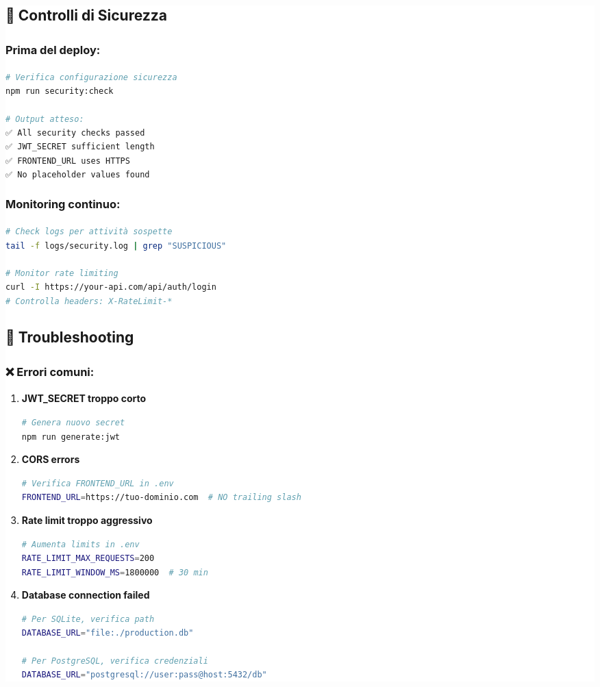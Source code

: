 ## 🚨 Controlli di Sicurezza

### Prima del deploy:

```bash
# Verifica configurazione sicurezza
npm run security:check

# Output atteso:
✅ All security checks passed
✅ JWT_SECRET sufficient length
✅ FRONTEND_URL uses HTTPS
✅ No placeholder values found
```

### Monitoring continuo:

```bash
# Check logs per attività sospette
tail -f logs/security.log | grep "SUSPICIOUS"

# Monitor rate limiting
curl -I https://your-api.com/api/auth/login
# Controlla headers: X-RateLimit-*
```

## 🔧 Troubleshooting

### ❌ **Errori comuni:**

1. **JWT_SECRET troppo corto**
   ```bash
   # Genera nuovo secret
   npm run generate:jwt
   ```

2. **CORS errors**
   ```bash
   # Verifica FRONTEND_URL in .env
   FRONTEND_URL=https://tuo-dominio.com  # NO trailing slash
   ```

3. **Rate limit troppo aggressivo**
   ```bash
   # Aumenta limits in .env
   RATE_LIMIT_MAX_REQUESTS=200
   RATE_LIMIT_WINDOW_MS=1800000  # 30 min
   ```

4. **Database connection failed**
   ```bash
   # Per SQLite, verifica path
   DATABASE_URL="file:./production.db"
   
   # Per PostgreSQL, verifica credenziali
   DATABASE_URL="postgresql://user:pass@host:5432/db"
   ```
